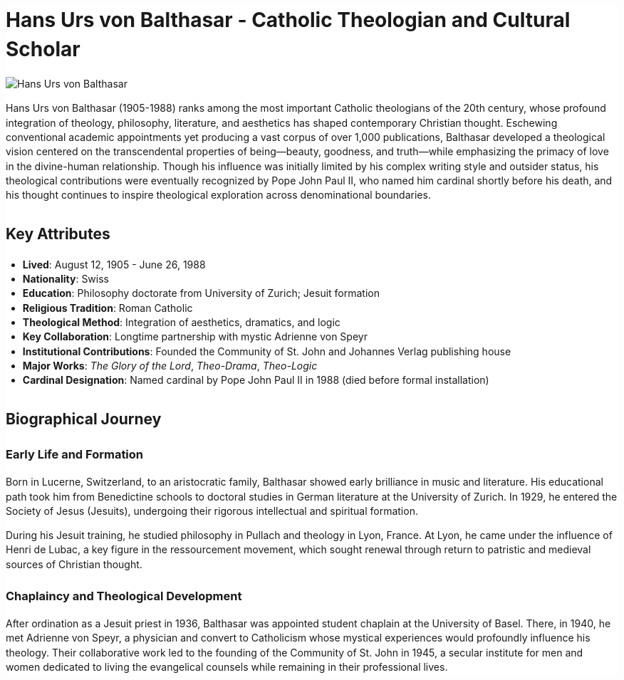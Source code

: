 # Hans Urs von Balthasar - Catholic Theologian and Cultural Scholar

![Hans Urs von Balthasar](hans_von_balthasar.jpg)

Hans Urs von Balthasar (1905-1988) ranks among the most important Catholic theologians of the 20th century, whose profound integration of theology, philosophy, literature, and aesthetics has shaped contemporary Christian thought. Eschewing conventional academic appointments yet producing a vast corpus of over 1,000 publications, Balthasar developed a theological vision centered on the transcendental properties of being—beauty, goodness, and truth—while emphasizing the primacy of love in the divine-human relationship. Though his influence was initially limited by his complex writing style and outsider status, his theological contributions were eventually recognized by Pope John Paul II, who named him cardinal shortly before his death, and his thought continues to inspire theological exploration across denominational boundaries.

## Key Attributes

- **Lived**: August 12, 1905 - June 26, 1988
- **Nationality**: Swiss
- **Education**: Philosophy doctorate from University of Zurich; Jesuit formation
- **Religious Tradition**: Roman Catholic
- **Theological Method**: Integration of aesthetics, dramatics, and logic
- **Key Collaboration**: Longtime partnership with mystic Adrienne von Speyr
- **Institutional Contributions**: Founded the Community of St. John and Johannes Verlag publishing house
- **Major Works**: *The Glory of the Lord*, *Theo-Drama*, *Theo-Logic*
- **Cardinal Designation**: Named cardinal by Pope John Paul II in 1988 (died before formal installation)

## Biographical Journey

### Early Life and Formation

Born in Lucerne, Switzerland, to an aristocratic family, Balthasar showed early brilliance in music and literature. His educational path took him from Benedictine schools to doctoral studies in German literature at the University of Zurich. In 1929, he entered the Society of Jesus (Jesuits), undergoing their rigorous intellectual and spiritual formation.

During his Jesuit training, he studied philosophy in Pullach and theology in Lyon, France. At Lyon, he came under the influence of Henri de Lubac, a key figure in the ressourcement movement, which sought renewal through return to patristic and medieval sources of Christian thought.

### Chaplaincy and Theological Development

After ordination as a Jesuit priest in 1936, Balthasar was appointed student chaplain at the University of Basel. There, in 1940, he met Adrienne von Speyr, a physician and convert to Catholicism whose mystical experiences would profoundly influence his theology. Their collaborative work led to the founding of the Community of St. John in 1945, a secular institute for men and women dedicated to living the evangelical counsels while remaining in their professional lives.
